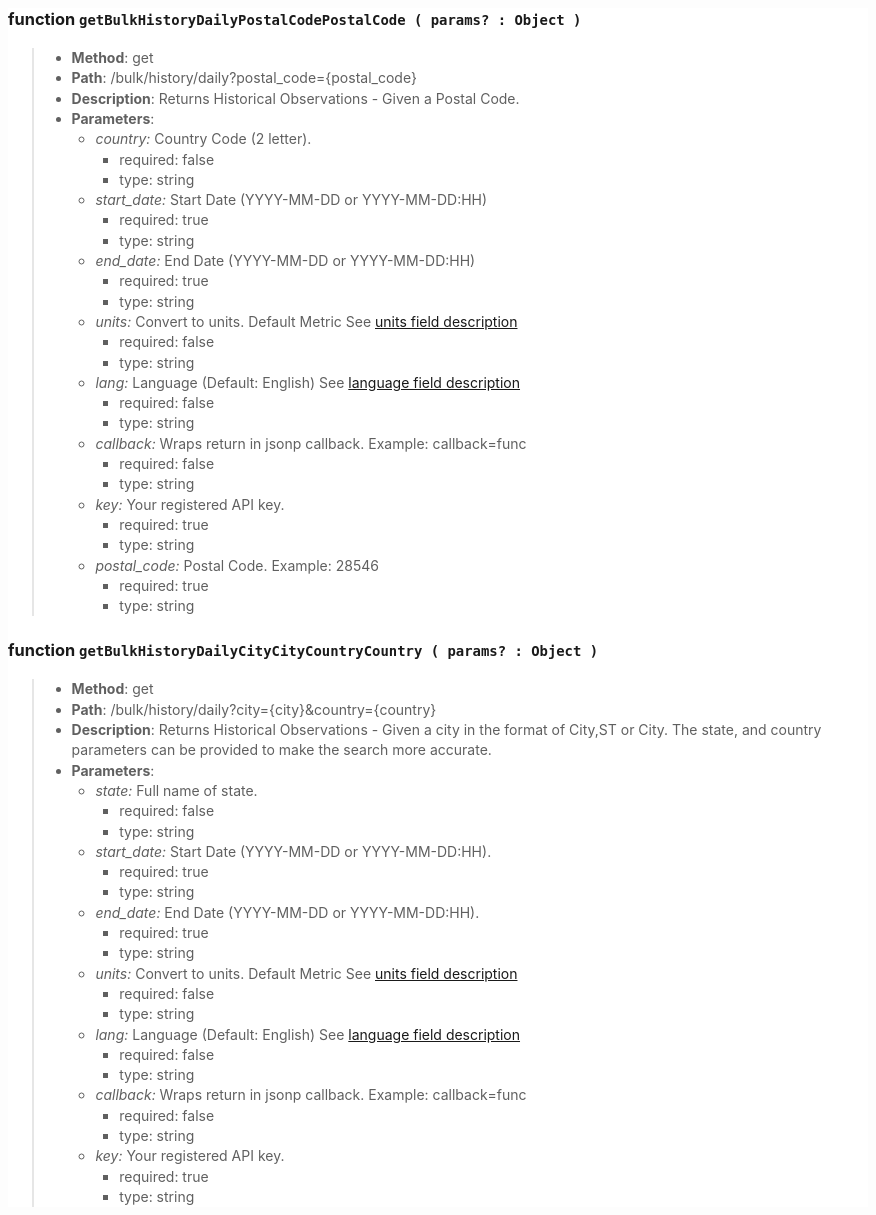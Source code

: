 ### function `getBulkHistoryDailyPostalCodePostalCode ( params? : Object )`
> * **Method**: get 
> * **Path**: /bulk/history/daily?postal_code={postal_code} 
> * **Description**: Returns Historical Observations - Given a Postal Code. 
> * **Parameters**: 
>   * *country:* Country Code (2 letter).
>      * required: false
>      * type: string
>   * *start_date:* Start Date (YYYY-MM-DD or YYYY-MM-DD:HH)
>      * required: true
>      * type: string
>   * *end_date:* End Date (YYYY-MM-DD or YYYY-MM-DD:HH)
>      * required: true
>      * type: string
>   * *units:* Convert to units. Default Metric See <a href='/api/requests'>units field description</a>
>      * required: false
>      * type: string
>   * *lang:* Language (Default: English) See <a href='/api/requests'>language field description</a>
>      * required: false
>      * type: string
>   * *callback:* Wraps return in jsonp callback. Example: callback=func
>      * required: false
>      * type: string
>   * *key:* Your registered API key.
>      * required: true
>      * type: string
>   * *postal_code:* Postal Code. Example: 28546
>      * required: true
>      * type: string

### function `getBulkHistoryDailyCityCityCountryCountry ( params? : Object )`
> * **Method**: get 
> * **Path**: /bulk/history/daily?city={city}&country={country} 
> * **Description**: Returns Historical Observations - Given a city in the format of City,ST or City. The state, and country parameters can be provided to make the search more accurate. 
> * **Parameters**: 
>   * *state:* Full name of state.
>      * required: false
>      * type: string
>   * *start_date:* Start Date (YYYY-MM-DD or YYYY-MM-DD:HH).
>      * required: true
>      * type: string
>   * *end_date:* End Date (YYYY-MM-DD or YYYY-MM-DD:HH).
>      * required: true
>      * type: string
>   * *units:* Convert to units. Default Metric See <a href='/api/requests'>units field description</a>
>      * required: false
>      * type: string
>   * *lang:* Language (Default: English) See <a href='/api/requests'>language field description</a>
>      * required: false
>      * type: string
>   * *callback:* Wraps return in jsonp callback. Example: callback=func
>      * required: false
>      * type: string
>   * *key:* Your registered API key.
>      * required: true
>      * type: string